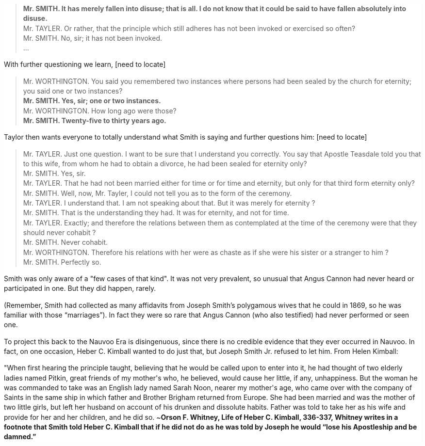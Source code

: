 >**Mr. SMITH. It has merely fallen into disuse; that is all. I do not know that it could be said to have fallen absolutely into disuse.**<br/>
>Mr. TAYLER. Or rather, that the principle which still adheres has not been invoked or exercised so often?<br/>
>Mr. SMITH. No, sir; it has not been invoked.<br/>
> ...<br/>

With further questioning we learn, [need to locate]

>Mr. WORTHINGTON. You said you remembered two instances where persons had been sealed by the church for eternity; you said one or two instances?<br/>
>**Mr. SMITH. Yes, sir; one or two instances.**<br/>
>Mr. WORTHINGTON. How long ago were those?<br/>
>**Mr. SMITH. Twenty-five to thirty years ago.**<br/>

Taylor then wants everyone to totally understand what Smith is saying and further questions him: [need to locate]

>Mr. TAYLER. Just one question. I want to be sure that I understand you correctly. You say that Apostle Teasdale told you that to this wife, from whom he had to obtain a divorce, he had been sealed for eternity only?<br/>
>Mr. SMITH. Yes, sir.<br/>
>Mr. TAYLER. That he had not been married either for time or for time and eternity, but only for that third form eternity only?<br/>
>Mr. SMITH. Well, now, Mr. Tayler, I could not tell you as to the form of the ceremony.<br/>
>Mr. TAYLER. I understand that. I am not speaking about that. But it was merely for eternity ?<br/>
>Mr. SMITH. That is the understanding they had. It was for eternity, and not for time.<br/>
>Mr. TAYLER. Exactly; and therefore the relations between them as contemplated at the time of the ceremony were that they should never cohabit ?<br/>
>Mr. SMITH. Never cohabit.<br/>
>Mr. WORTHINGTON. Therefore his relations with her were as chaste as if she were his sister or a stranger to him ?<br/>
>Mr. SMITH. Perfectly so.<br/>

Smith was only aware of a "few cases of that kind". It was not very prevalent, so unusual that Angus Cannon had never heard or participated in one. But they did happen, rarely.

(Remember, Smith had collected as many affidavits from Joseph Smith’s polygamous wives that he could in 1869, so he was familiar with those “marriages”). In fact they were so rare that Angus Cannon (who also testified) had never performed or seen one. 

To project this back to the Nauvoo Era is disingenuous, since there is no credible evidence that they ever occurred in Nauvoo. In fact, on one occasion, Heber C. Kimball wanted to do just that, but Joseph Smith Jr. refused to let him. From Helen Kimball:

"When first hearing the principle taught, believing that he would be called upon to enter into it, he had thought of two elderly ladies named Pitkin, great friends of my mother's who, he believed, would cause her little, if any, unhappiness. But the woman he was commanded to take was an English lady named Sarah Noon, nearer my mother's age, who came over with the company of Saints in the same ship in which father and Brother Brigham returned from Europe. She had been married and was the mother of two little girls, but left her husband on account of his drunken and dissolute habits. Father was told to take her as his wife and provide for her and her children, and he did so. ~**Orson F. Whitney, Life of Heber C. Kimball, 336-337, Whitney writes in a footnote that Smith told Heber C. Kimball that if he did not do as he was told by Joseph he would “lose his Apostleship and be damned.”** 
